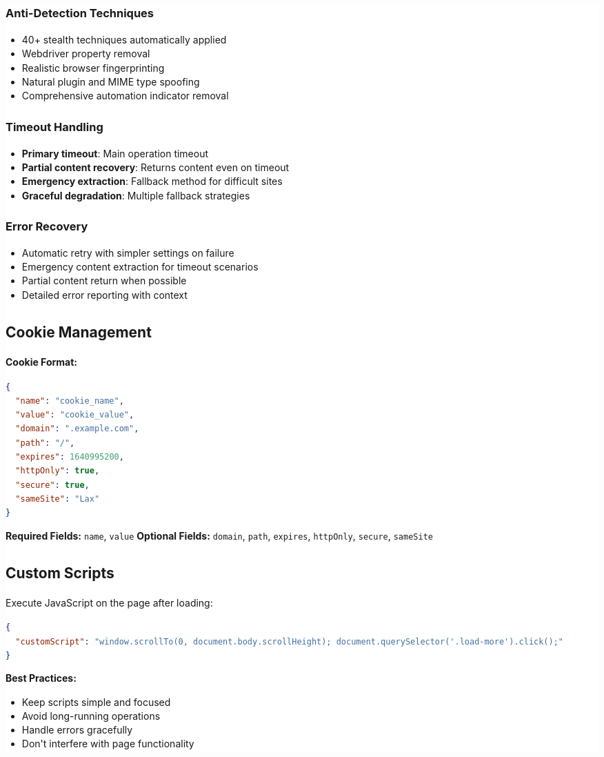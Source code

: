 ### Anti-Detection Techniques
- 40+ stealth techniques automatically applied
- Webdriver property removal
- Realistic browser fingerprinting
- Natural plugin and MIME type spoofing
- Comprehensive automation indicator removal

### Timeout Handling
- **Primary timeout**: Main operation timeout
- **Partial content recovery**: Returns content even on timeout
- **Emergency extraction**: Fallback method for difficult sites
- **Graceful degradation**: Multiple fallback strategies

### Error Recovery
- Automatic retry with simpler settings on failure
- Emergency content extraction for timeout scenarios
- Partial content return when possible
- Detailed error reporting with context

## Cookie Management

**Cookie Format:**
```json
{
  "name": "cookie_name",
  "value": "cookie_value",
  "domain": ".example.com",
  "path": "/",
  "expires": 1640995200,
  "httpOnly": true,
  "secure": true,
  "sameSite": "Lax"
}
```

**Required Fields:** `name`, `value`
**Optional Fields:** `domain`, `path`, `expires`, `httpOnly`, `secure`, `sameSite`

## Custom Scripts

Execute JavaScript on the page after loading:

```json
{
  "customScript": "window.scrollTo(0, document.body.scrollHeight); document.querySelector('.load-more').click();"
}
```

**Best Practices:**
- Keep scripts simple and focused
- Avoid long-running operations
- Handle errors gracefully
- Don't interfere with page functionality
